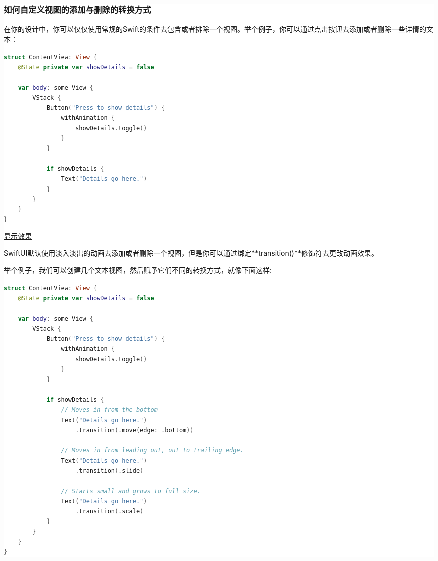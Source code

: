 ### 如何自定义视图的添加与删除的转换方式

在你的设计中，你可以仅仅使用常规的Swift的条件去包含或者排除一个视图。举个例子，你可以通过点击按钮去添加或者删除一些详情的文本：

```swift
struct ContentView: View {
    @State private var showDetails = false

    var body: some View {
        VStack {
            Button("Press to show details") {
                withAnimation {
                    showDetails.toggle()
                }
            }

            if showDetails {
                Text("Details go here.")
            }
        }
    }
}
```

[显示效果](https://www.hackingwithswift.com/img/books/quick-start/swiftui/how-to-add-and-remove-views-with-a-transition-1.mp4)

SwiftUI默认使用淡入淡出的动画去添加或者删除一个视图，但是你可以通过绑定**transition()**修饰符去更改动画效果。

举个例子，我们可以创建几个文本视图，然后赋予它们不同的转换方式，就像下面这样:

```swift
struct ContentView: View {
    @State private var showDetails = false

    var body: some View {
        VStack {
            Button("Press to show details") {
                withAnimation {
                    showDetails.toggle()
                }
            }

            if showDetails {
                // Moves in from the bottom
                Text("Details go here.")
                    .transition(.move(edge: .bottom))

                // Moves in from leading out, out to trailing edge.
                Text("Details go here.")
                    .transition(.slide)

                // Starts small and grows to full size.
                Text("Details go here.")
                    .transition(.scale)
            }
        }
    }
}
```
